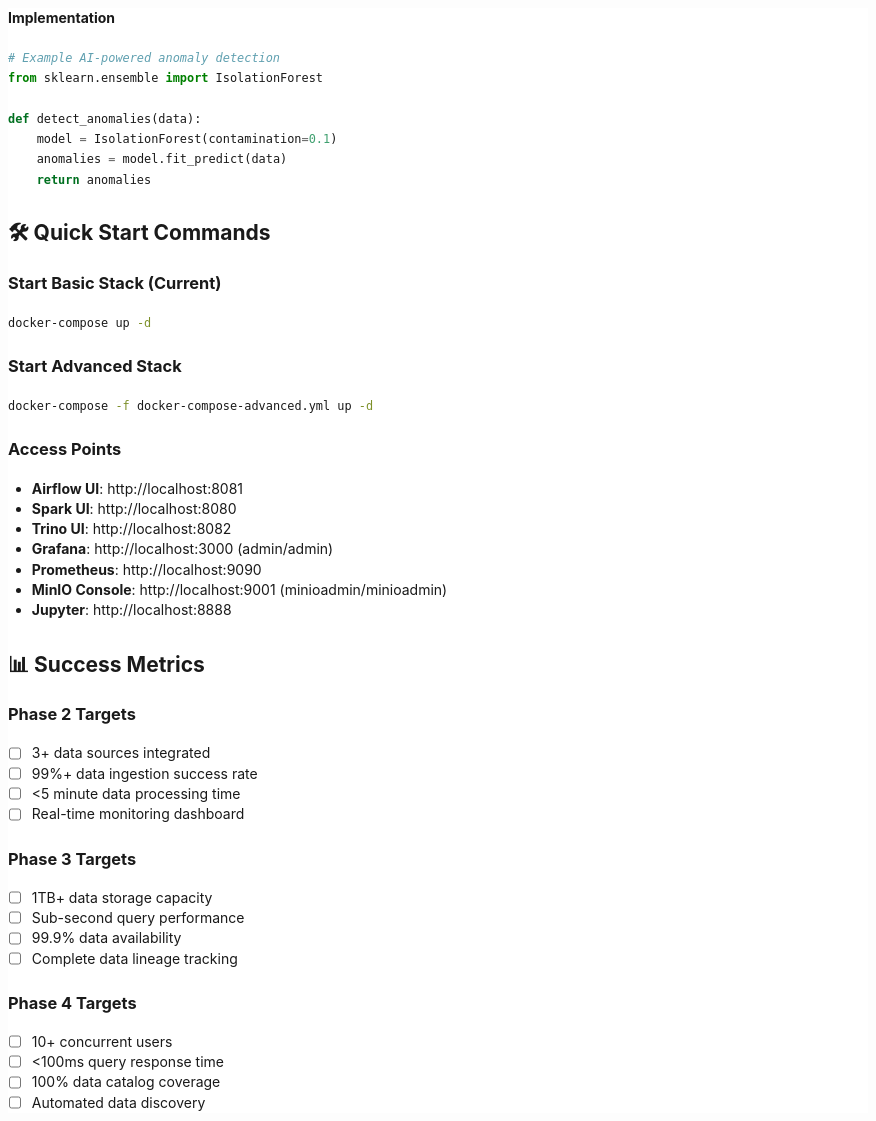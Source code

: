 #### Implementation
```python
# Example AI-powered anomaly detection
from sklearn.ensemble import IsolationForest

def detect_anomalies(data):
    model = IsolationForest(contamination=0.1)
    anomalies = model.fit_predict(data)
    return anomalies
```

## 🛠️ Quick Start Commands

### Start Basic Stack (Current)
```bash
docker-compose up -d
```

### Start Advanced Stack
```bash
docker-compose -f docker-compose-advanced.yml up -d
```

### Access Points
- **Airflow UI**: http://localhost:8081
- **Spark UI**: http://localhost:8080
- **Trino UI**: http://localhost:8082
- **Grafana**: http://localhost:3000 (admin/admin)
- **Prometheus**: http://localhost:9090
- **MinIO Console**: http://localhost:9001 (minioadmin/minioadmin)
- **Jupyter**: http://localhost:8888

## 📊 Success Metrics

### Phase 2 Targets
- [ ] 3+ data sources integrated
- [ ] 99%+ data ingestion success rate
- [ ] <5 minute data processing time
- [ ] Real-time monitoring dashboard

### Phase 3 Targets
- [ ] 1TB+ data storage capacity
- [ ] Sub-second query performance
- [ ] 99.9% data availability
- [ ] Complete data lineage tracking

### Phase 4 Targets
- [ ] 10+ concurrent users
- [ ] <100ms query response time
- [ ] 100% data catalog coverage
- [ ] Automated data discovery
